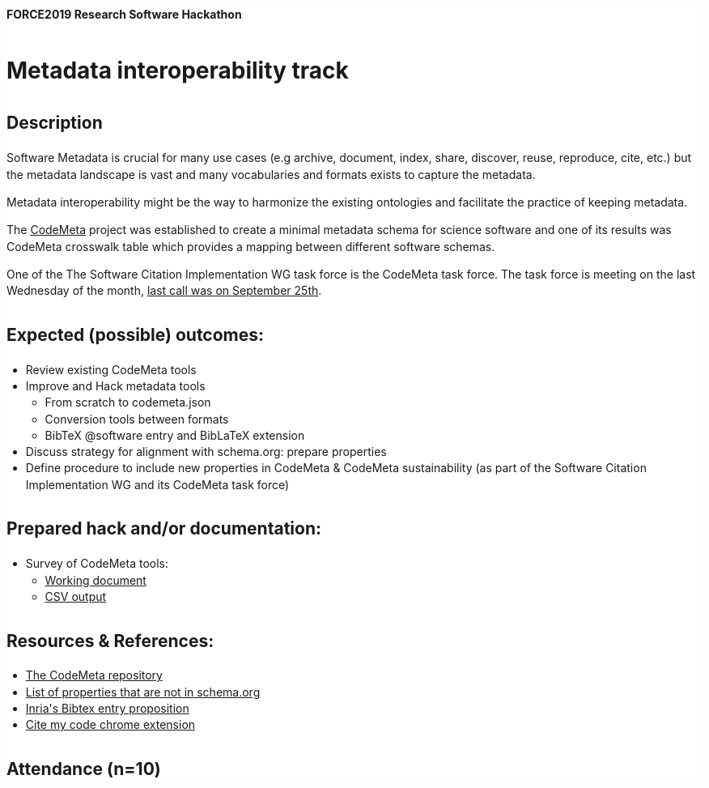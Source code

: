 **FORCE2019 Research Software Hackathon**

# Metadata interoperability track



## Description

Software Metadata is crucial for many use cases (e.g archive, document, index, share, discover, reuse, reproduce, cite, etc.) but the metadata landscape is vast and many vocabularies and formats exists to capture the metadata.

Metadata interoperability might be the way to harmonize the existing ontologies and facilitate the practice of keeping metadata.

The [CodeMeta](https://codemeta.github.io/) project was established to create a minimal metadata schema for science software and one of its results was CodeMeta crosswalk table which provides a mapping between different software schemas.

One of the The Software Citation Implementation WG task force is the CodeMeta task force. The task force is meeting on the last Wednesday of the month, [last call was on September 25th](https://github.com/force11/force11-sciwg/blob/master/meetings/20190925-codemeta.md).

## Expected (possible) outcomes:

- Review existing CodeMeta tools
- Improve and Hack metadata tools
  - From scratch to codemeta.json
  - Conversion tools between formats
  - BibTeX @software entry and BibLaTeX extension
- Discuss strategy for alignment with schema.org: prepare properties
- Define procedure to include new properties in CodeMeta &amp; CodeMeta sustainability (as part of the Software Citation Implementation WG and its CodeMeta task force)

## Prepared hack and/or documentation:

- Survey of CodeMeta tools:
  - [Working document](https://docs.google.com/spreadsheets/d/1AGdEeYisIMDBtP0B-PT8tY2QpJX6ukMu0E4M_2MgR0k/edit?usp=sharing)
  - [CSV output](CodeMeta_Citation_tools_survey.csv)



## Resources &amp; References:

- [The CodeMeta repository](https://github.com/codemeta/codemeta)
- [List of properties that are not in schema.org](https://codemeta.github.io/terms/#codemeta-terms)
- [Inria&#39;s Bibtex entry proposition](https://gitlab.inria.fr/gt-sw-citation/bibtex-sw-entry)
- [Cite my code chrome extension](https://github.com/citation-file-format/citemycode)

## Attendance (n=10)

